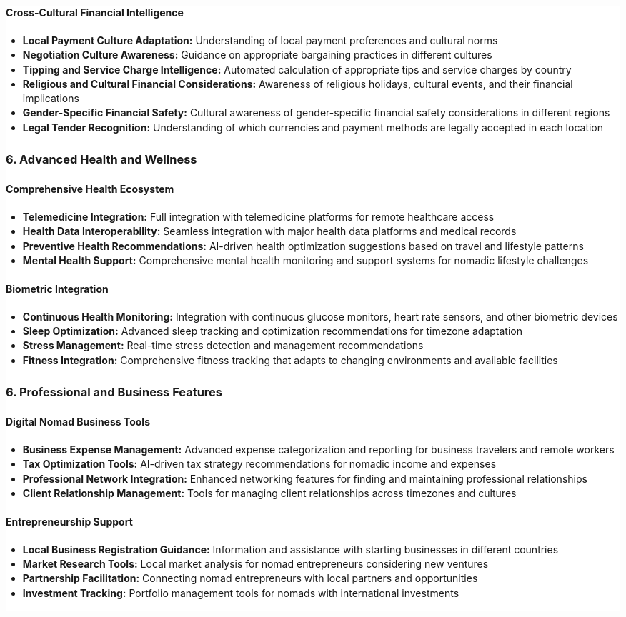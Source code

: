 #### Cross-Cultural Financial Intelligence
- **Local Payment Culture Adaptation:** Understanding of local payment preferences and cultural norms
- **Negotiation Culture Awareness:** Guidance on appropriate bargaining practices in different cultures
- **Tipping and Service Charge Intelligence:** Automated calculation of appropriate tips and service charges by country
- **Religious and Cultural Financial Considerations:** Awareness of religious holidays, cultural events, and their financial implications
- **Gender-Specific Financial Safety:** Cultural awareness of gender-specific financial safety considerations in different regions
- **Legal Tender Recognition:** Understanding of which currencies and payment methods are legally accepted in each location

### 6. Advanced Health and Wellness

#### Comprehensive Health Ecosystem
- **Telemedicine Integration:** Full integration with telemedicine platforms for remote healthcare access
- **Health Data Interoperability:** Seamless integration with major health data platforms and medical records
- **Preventive Health Recommendations:** AI-driven health optimization suggestions based on travel and lifestyle patterns
- **Mental Health Support:** Comprehensive mental health monitoring and support systems for nomadic lifestyle challenges

#### Biometric Integration
- **Continuous Health Monitoring:** Integration with continuous glucose monitors, heart rate sensors, and other biometric devices
- **Sleep Optimization:** Advanced sleep tracking and optimization recommendations for timezone adaptation
- **Stress Management:** Real-time stress detection and management recommendations
- **Fitness Integration:** Comprehensive fitness tracking that adapts to changing environments and available facilities

### 6. Professional and Business Features

#### Digital Nomad Business Tools
- **Business Expense Management:** Advanced expense categorization and reporting for business travelers and remote workers
- **Tax Optimization Tools:** AI-driven tax strategy recommendations for nomadic income and expenses
- **Professional Network Integration:** Enhanced networking features for finding and maintaining professional relationships
- **Client Relationship Management:** Tools for managing client relationships across timezones and cultures

#### Entrepreneurship Support
- **Local Business Registration Guidance:** Information and assistance with starting businesses in different countries
- **Market Research Tools:** Local market analysis for nomad entrepreneurs considering new ventures
- **Partnership Facilitation:** Connecting nomad entrepreneurs with local partners and opportunities
- **Investment Tracking:** Portfolio management tools for nomads with international investments

---